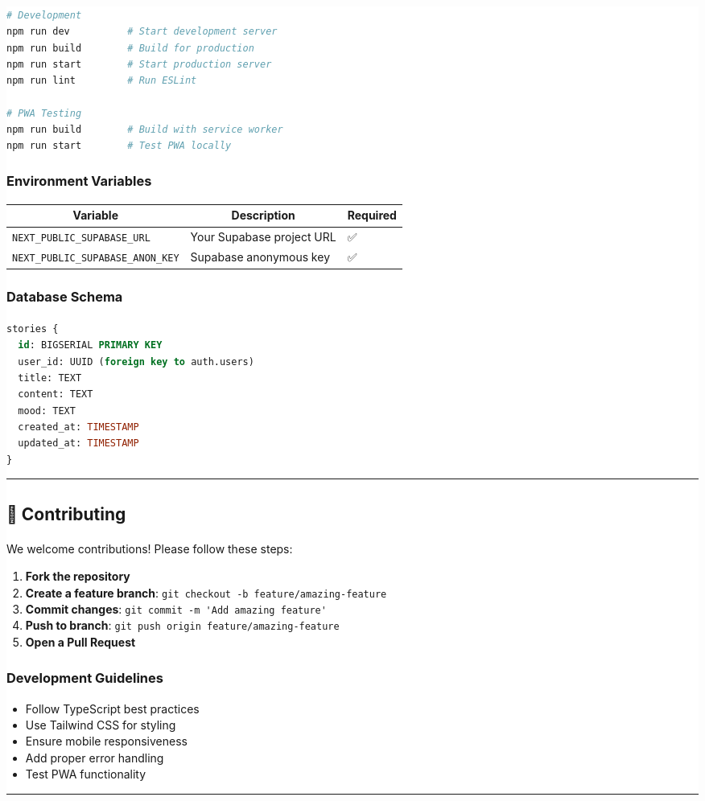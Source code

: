 ```bash
# Development
npm run dev          # Start development server
npm run build        # Build for production
npm run start        # Start production server
npm run lint         # Run ESLint

# PWA Testing
npm run build        # Build with service worker
npm run start        # Test PWA locally
```

### **Environment Variables**

| Variable | Description | Required |
|----------|-------------|----------|
| `NEXT_PUBLIC_SUPABASE_URL` | Your Supabase project URL | ✅ |
| `NEXT_PUBLIC_SUPABASE_ANON_KEY` | Supabase anonymous key | ✅ |

### **Database Schema**

```sql
stories {
  id: BIGSERIAL PRIMARY KEY
  user_id: UUID (foreign key to auth.users)
  title: TEXT
  content: TEXT
  mood: TEXT
  created_at: TIMESTAMP
  updated_at: TIMESTAMP
}
```

---

## 🤝 Contributing

We welcome contributions! Please follow these steps:

1. **Fork the repository**
2. **Create a feature branch**: `git checkout -b feature/amazing-feature`
3. **Commit changes**: `git commit -m 'Add amazing feature'`
4. **Push to branch**: `git push origin feature/amazing-feature`
5. **Open a Pull Request**

### **Development Guidelines**
- Follow TypeScript best practices
- Use Tailwind CSS for styling
- Ensure mobile responsiveness
- Add proper error handling
- Test PWA functionality

---